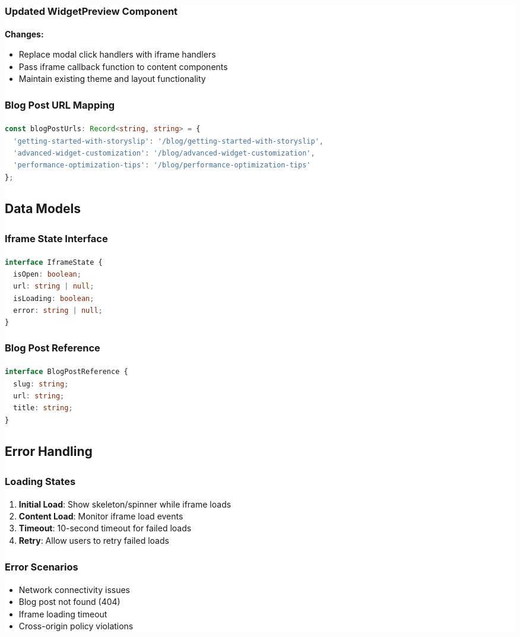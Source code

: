 ### Updated WidgetPreview Component

**Changes:**
- Replace modal click handlers with iframe handlers
- Pass iframe callback function to content components
- Maintain existing theme and layout functionality

### Blog Post URL Mapping

```typescript
const blogPostUrls: Record<string, string> = {
  'getting-started-with-storyslip': '/blog/getting-started-with-storyslip',
  'advanced-widget-customization': '/blog/advanced-widget-customization',
  'performance-optimization-tips': '/blog/performance-optimization-tips'
};
```

## Data Models

### Iframe State Interface

```typescript
interface IframeState {
  isOpen: boolean;
  url: string | null;
  isLoading: boolean;
  error: string | null;
}
```

### Blog Post Reference

```typescript
interface BlogPostReference {
  slug: string;
  url: string;
  title: string;
}
```

## Error Handling

### Loading States
1. **Initial Load**: Show skeleton/spinner while iframe loads
2. **Content Load**: Monitor iframe load events
3. **Timeout**: 10-second timeout for failed loads
4. **Retry**: Allow users to retry failed loads

### Error Scenarios
- Network connectivity issues
- Blog post not found (404)
- Iframe loading timeout
- Cross-origin policy violations
